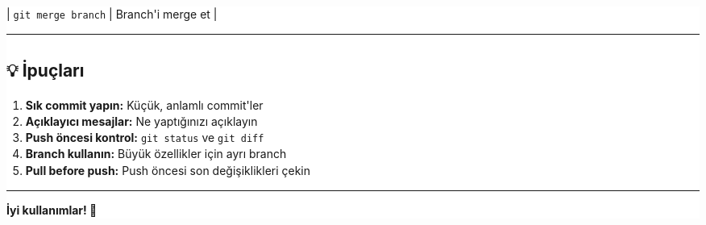 | `git merge branch` | Branch'i merge et |

---

## 💡 İpuçları

1. **Sık commit yapın:** Küçük, anlamlı commit'ler
2. **Açıklayıcı mesajlar:** Ne yaptığınızı açıklayın
3. **Push öncesi kontrol:** `git status` ve `git diff`
4. **Branch kullanın:** Büyük özellikler için ayrı branch
5. **Pull before push:** Push öncesi son değişiklikleri çekin

---

**İyi kullanımlar! 🚀**
